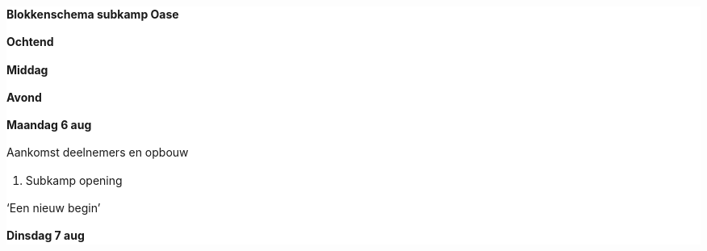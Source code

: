 

### 


### 


### 
**Blokkenschema subkamp Oase**















**Ochtend**






**Middag**






**Avond**








**Maandag 6 aug**







 Aankomst deelnemers en opbouw
 







 1. Subkamp opening
 





 ‘Een nieuw begin’
 








**Dinsdag 7 aug**
